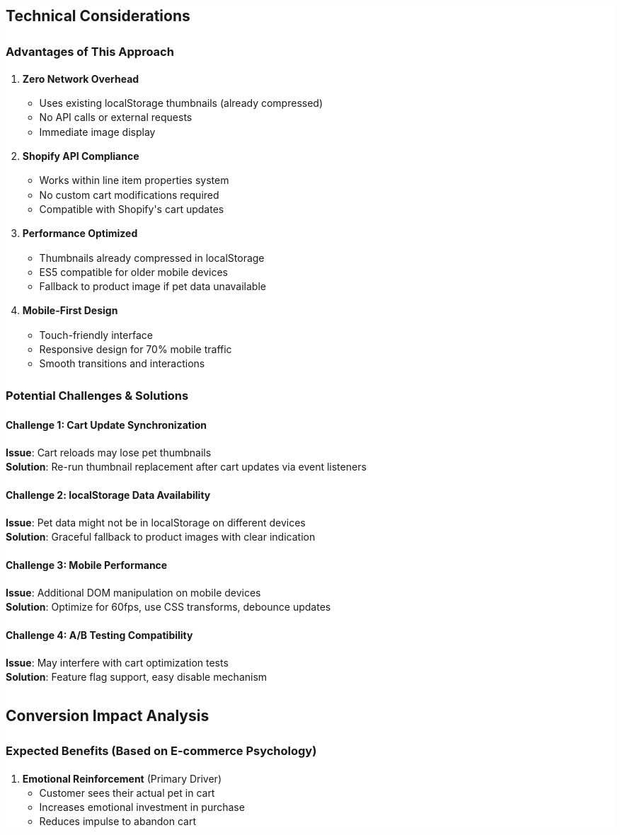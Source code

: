## Technical Considerations

### Advantages of This Approach

1. **Zero Network Overhead**
   - Uses existing localStorage thumbnails (already compressed)
   - No API calls or external requests
   - Immediate image display

2. **Shopify API Compliance**
   - Works within line item properties system
   - No custom cart modifications required
   - Compatible with Shopify's cart updates

3. **Performance Optimized**
   - Thumbnails already compressed in localStorage
   - ES5 compatible for older mobile devices
   - Fallback to product image if pet data unavailable

4. **Mobile-First Design**
   - Touch-friendly interface
   - Responsive design for 70% mobile traffic
   - Smooth transitions and interactions

### Potential Challenges & Solutions

#### Challenge 1: Cart Update Synchronization
**Issue**: Cart reloads may lose pet thumbnails  
**Solution**: Re-run thumbnail replacement after cart updates via event listeners

#### Challenge 2: localStorage Data Availability
**Issue**: Pet data might not be in localStorage on different devices  
**Solution**: Graceful fallback to product images with clear indication

#### Challenge 3: Mobile Performance
**Issue**: Additional DOM manipulation on mobile devices  
**Solution**: Optimize for 60fps, use CSS transforms, debounce updates

#### Challenge 4: A/B Testing Compatibility
**Issue**: May interfere with cart optimization tests  
**Solution**: Feature flag support, easy disable mechanism

## Conversion Impact Analysis

### Expected Benefits (Based on E-commerce Psychology)

1. **Emotional Reinforcement** (Primary Driver)
   - Customer sees their actual pet in cart
   - Increases emotional investment in purchase
   - Reduces impulse to abandon cart

